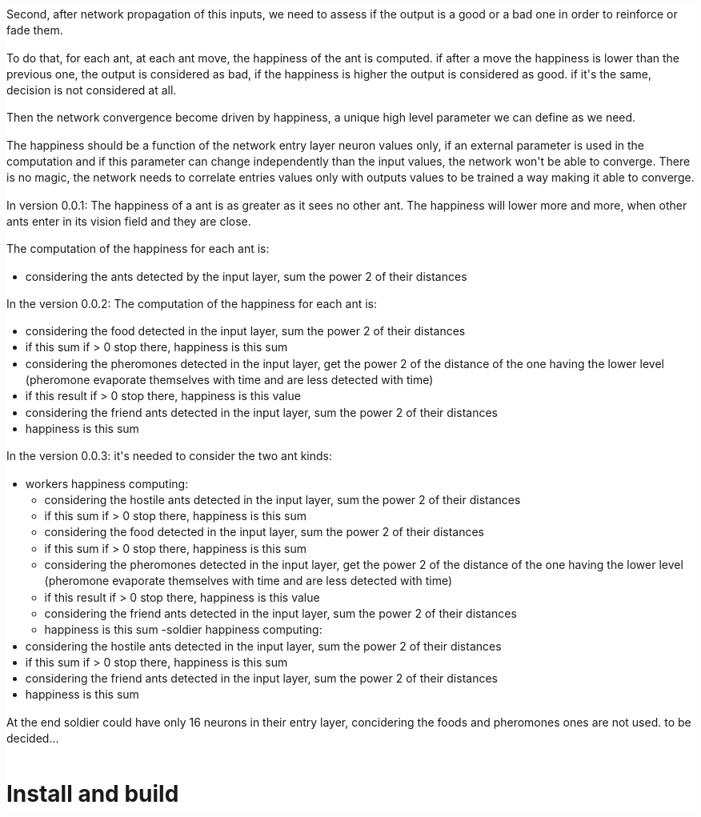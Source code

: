 Second, after network propagation of this inputs, we need to assess if the output is a good or a bad one in order to reinforce or fade them.

To do that, for each ant, at each ant move, the happiness of the ant is computed. if after a move the happiness is lower than the previous one, the output is considered as bad, if the happiness is higher the output is considered as good. if it's the same, decision is not considered at all.

Then the network convergence become driven by happiness, a unique high level parameter we can define as we need.

The happiness should be a function of the network entry layer neuron values only, if an external parameter is used in the computation and if this parameter can change independently than the input values, the network won't be able to converge. There is no magic, the network needs to correlate entries values only with outputs values to be trained a way making it able to converge.

In version 0.0.1:
The happiness of a ant is as greater as it sees no other ant. The happiness will lower more and more, when other ants enter in its vision field and they are close.

The computation of the happiness for each ant is:
- considering the ants detected by the input layer, sum the power 2 of their distances

In the version 0.0.2:
The computation of the happiness for each ant is:
- considering the food detected in the input layer, sum the power 2 of their distances
- if this sum if > 0 stop there, happiness is this sum
- considering the pheromones detected in the input layer, get the power 2 of the distance of the one having the lower level (pheromone evaporate themselves with time and are less detected with time)
- if this result if > 0 stop there, happiness is this value
- considering the friend ants detected in the input layer, sum the power 2 of their distances
- happiness is this sum

In the version 0.0.3:
it's needed to consider the two ant kinds:
- workers happiness computing:
  - considering the hostile ants detected in the input layer, sum the power 2 of their distances
  - if this sum if > 0 stop there, happiness is this sum
  - considering the food detected in the input layer, sum the power 2 of their distances
  - if this sum if > 0 stop there, happiness is this sum
  - considering the pheromones detected in the input layer, get the power 2 of the distance of the one having the lower level (pheromone evaporate themselves with time and are less detected with time)
  - if this result if > 0 stop there, happiness is this value
  - considering the friend ants detected in the input layer, sum the power 2 of their distances
  - happiness is this sum
-soldier happiness computing:
- considering the hostile ants detected in the input layer, sum the power 2 of their distances
- if this sum if > 0 stop there, happiness is this sum
- considering the friend ants detected in the input layer, sum the power 2 of their distances
- happiness is this sum

At the end soldier could have only 16 neurons in their entry layer, concidering the foods and pheromones ones are not used. to be decided...


# Install and build
